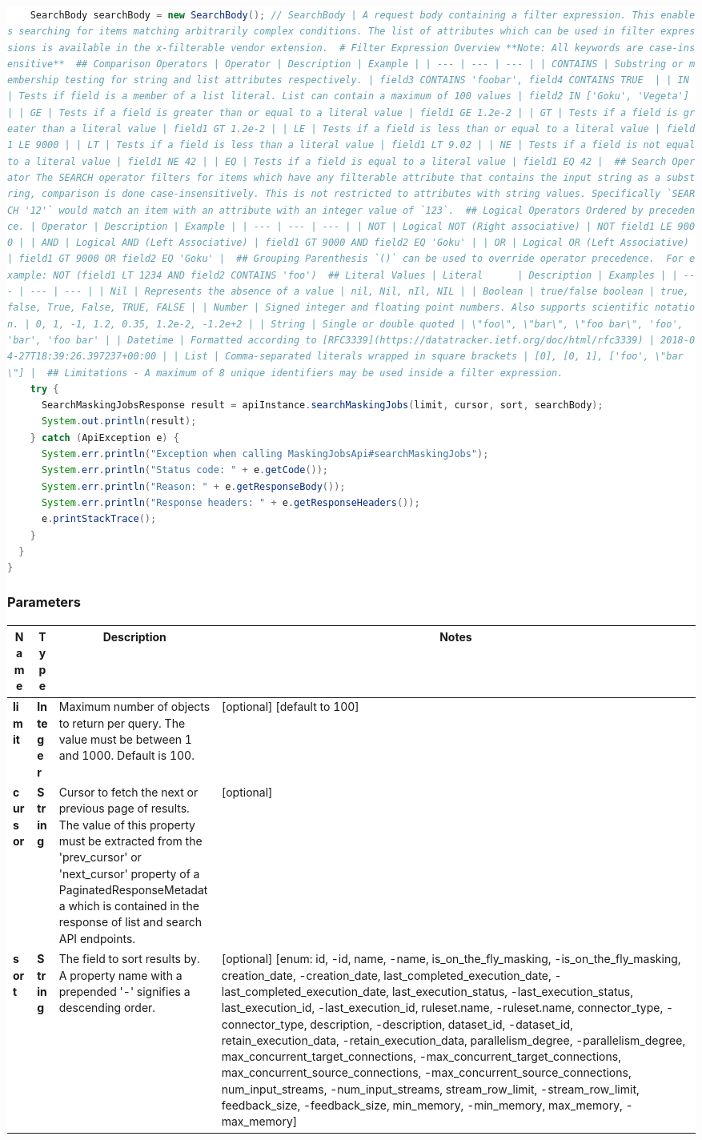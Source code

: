 ```java
    SearchBody searchBody = new SearchBody(); // SearchBody | A request body containing a filter expression. This enables searching for items matching arbitrarily complex conditions. The list of attributes which can be used in filter expressions is available in the x-filterable vendor extension.  # Filter Expression Overview **Note: All keywords are case-insensitive**  ## Comparison Operators | Operator | Description | Example | | --- | --- | --- | | CONTAINS | Substring or membership testing for string and list attributes respectively. | field3 CONTAINS 'foobar', field4 CONTAINS TRUE  | | IN | Tests if field is a member of a list literal. List can contain a maximum of 100 values | field2 IN ['Goku', 'Vegeta'] | | GE | Tests if a field is greater than or equal to a literal value | field1 GE 1.2e-2 | | GT | Tests if a field is greater than a literal value | field1 GT 1.2e-2 | | LE | Tests if a field is less than or equal to a literal value | field1 LE 9000 | | LT | Tests if a field is less than a literal value | field1 LT 9.02 | | NE | Tests if a field is not equal to a literal value | field1 NE 42 | | EQ | Tests if a field is equal to a literal value | field1 EQ 42 |  ## Search Operator The SEARCH operator filters for items which have any filterable attribute that contains the input string as a substring, comparison is done case-insensitively. This is not restricted to attributes with string values. Specifically `SEARCH '12'` would match an item with an attribute with an integer value of `123`.  ## Logical Operators Ordered by precedence. | Operator | Description | Example | | --- | --- | --- | | NOT | Logical NOT (Right associative) | NOT field1 LE 9000 | | AND | Logical AND (Left Associative) | field1 GT 9000 AND field2 EQ 'Goku' | | OR | Logical OR (Left Associative) | field1 GT 9000 OR field2 EQ 'Goku' |  ## Grouping Parenthesis `()` can be used to override operator precedence.  For example: NOT (field1 LT 1234 AND field2 CONTAINS 'foo')  ## Literal Values | Literal      | Description | Examples | | --- | --- | --- | | Nil | Represents the absence of a value | nil, Nil, nIl, NIL | | Boolean | true/false boolean | true, false, True, False, TRUE, FALSE | | Number | Signed integer and floating point numbers. Also supports scientific notation. | 0, 1, -1, 1.2, 0.35, 1.2e-2, -1.2e+2 | | String | Single or double quoted | \"foo\", \"bar\", \"foo bar\", 'foo', 'bar', 'foo bar' | | Datetime | Formatted according to [RFC3339](https://datatracker.ietf.org/doc/html/rfc3339) | 2018-04-27T18:39:26.397237+00:00 | | List | Comma-separated literals wrapped in square brackets | [0], [0, 1], ['foo', \"bar\"] |  ## Limitations - A maximum of 8 unique identifiers may be used inside a filter expression. 
    try {
      SearchMaskingJobsResponse result = apiInstance.searchMaskingJobs(limit, cursor, sort, searchBody);
      System.out.println(result);
    } catch (ApiException e) {
      System.err.println("Exception when calling MaskingJobsApi#searchMaskingJobs");
      System.err.println("Status code: " + e.getCode());
      System.err.println("Reason: " + e.getResponseBody());
      System.err.println("Response headers: " + e.getResponseHeaders());
      e.printStackTrace();
    }
  }
}
```

### Parameters

| Name | Type | Description  | Notes |
|------------- | ------------- | ------------- | -------------|
| **limit** | **Integer**| Maximum number of objects to return per query. The value must be between 1 and 1000. Default is 100. | [optional] [default to 100] |
| **cursor** | **String**| Cursor to fetch the next or previous page of results. The value of this property must be extracted from the &#39;prev_cursor&#39; or &#39;next_cursor&#39; property of a PaginatedResponseMetadata which is contained in the response of list and search API endpoints. | [optional] |
| **sort** | **String**| The field to sort results by. A property name with a prepended &#39;-&#39; signifies a descending order. | [optional] [enum: id, -id, name, -name, is_on_the_fly_masking, -is_on_the_fly_masking, creation_date, -creation_date, last_completed_execution_date, -last_completed_execution_date, last_execution_status, -last_execution_status, last_execution_id, -last_execution_id, ruleset.name, -ruleset.name, connector_type, -connector_type, description, -description, dataset_id, -dataset_id, retain_execution_data, -retain_execution_data, parallelism_degree, -parallelism_degree, max_concurrent_target_connections, -max_concurrent_target_connections, max_concurrent_source_connections, -max_concurrent_source_connections, num_input_streams, -num_input_streams, stream_row_limit, -stream_row_limit, feedback_size, -feedback_size, min_memory, -min_memory, max_memory, -max_memory] |